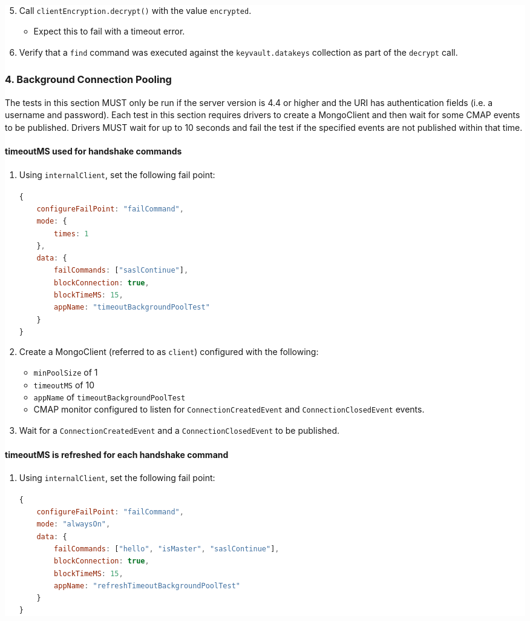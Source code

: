 5. Call `clientEncryption.decrypt()` with the value `encrypted`.

    - Expect this to fail with a timeout error.

6. Verify that a `find` command was executed against the `keyvault.datakeys` collection as part of the `decrypt` call.

### 4. Background Connection Pooling

The tests in this section MUST only be run if the server version is 4.4 or higher and the URI has authentication fields
(i.e. a username and password). Each test in this section requires drivers to create a MongoClient and then wait for
some CMAP events to be published. Drivers MUST wait for up to 10 seconds and fail the test if the specified events are
not published within that time.

#### timeoutMS used for handshake commands

1. Using `internalClient`, set the following fail point:

    ```javascript
    {
        configureFailPoint: "failCommand",
        mode: {
            times: 1
        },
        data: {
            failCommands: ["saslContinue"],
            blockConnection: true,
            blockTimeMS: 15,
            appName: "timeoutBackgroundPoolTest"
        }
    }
    ```

2. Create a MongoClient (referred to as `client`) configured with the following:

    - `minPoolSize` of 1
    - `timeoutMS` of 10
    - `appName` of `timeoutBackgroundPoolTest`
    - CMAP monitor configured to listen for `ConnectionCreatedEvent` and `ConnectionClosedEvent` events.

3. Wait for a `ConnectionCreatedEvent` and a `ConnectionClosedEvent` to be published.

#### timeoutMS is refreshed for each handshake command

1. Using `internalClient`, set the following fail point:

    ```javascript
    {
        configureFailPoint: "failCommand",
        mode: "alwaysOn",
        data: {
            failCommands: ["hello", "isMaster", "saslContinue"],
            blockConnection: true,
            blockTimeMS: 15,
            appName: "refreshTimeoutBackgroundPoolTest"
        }
    }
    ```

